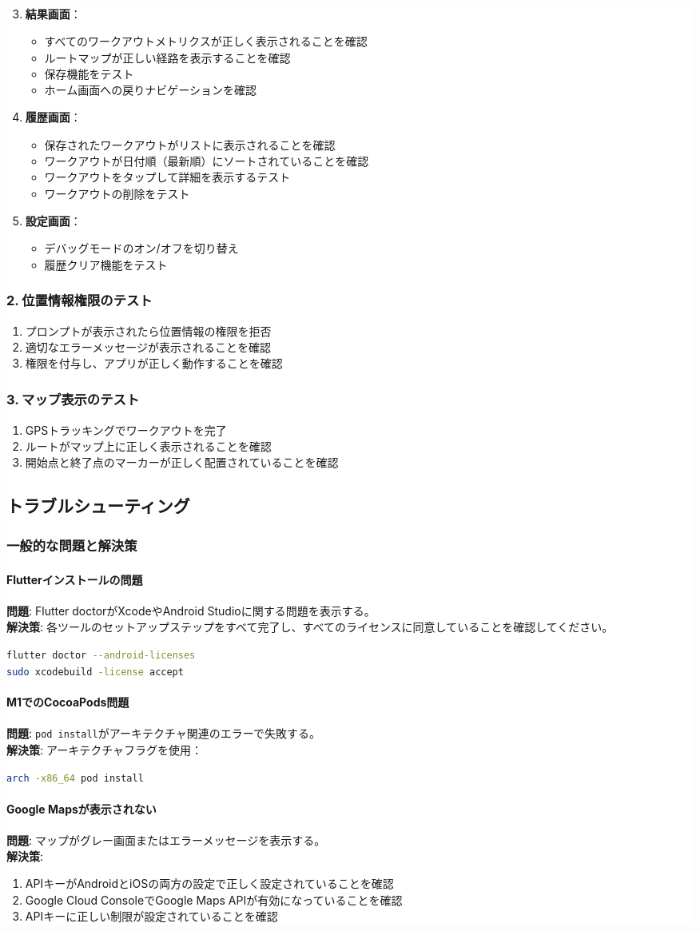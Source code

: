 3. **結果画面**：
   - すべてのワークアウトメトリクスが正しく表示されることを確認
   - ルートマップが正しい経路を表示することを確認
   - 保存機能をテスト
   - ホーム画面への戻りナビゲーションを確認

4. **履歴画面**：
   - 保存されたワークアウトがリストに表示されることを確認
   - ワークアウトが日付順（最新順）にソートされていることを確認
   - ワークアウトをタップして詳細を表示するテスト
   - ワークアウトの削除をテスト

5. **設定画面**：
   - デバッグモードのオン/オフを切り替え
   - 履歴クリア機能をテスト

### 2. 位置情報権限のテスト

1. プロンプトが表示されたら位置情報の権限を拒否
2. 適切なエラーメッセージが表示されることを確認
3. 権限を付与し、アプリが正しく動作することを確認

### 3. マップ表示のテスト

1. GPSトラッキングでワークアウトを完了
2. ルートがマップ上に正しく表示されることを確認
3. 開始点と終了点のマーカーが正しく配置されていることを確認

## トラブルシューティング

### 一般的な問題と解決策

#### Flutterインストールの問題

**問題**: Flutter doctorがXcodeやAndroid Studioに関する問題を表示する。  
**解決策**: 各ツールのセットアップステップをすべて完了し、すべてのライセンスに同意していることを確認してください。

```bash
flutter doctor --android-licenses
sudo xcodebuild -license accept
```

#### M1でのCocoaPods問題

**問題**: `pod install`がアーキテクチャ関連のエラーで失敗する。  
**解決策**: アーキテクチャフラグを使用：

```bash
arch -x86_64 pod install
```

#### Google Mapsが表示されない

**問題**: マップがグレー画面またはエラーメッセージを表示する。  
**解決策**: 
1. APIキーがAndroidとiOSの両方の設定で正しく設定されていることを確認
2. Google Cloud ConsoleでGoogle Maps APIが有効になっていることを確認
3. APIキーに正しい制限が設定されていることを確認
